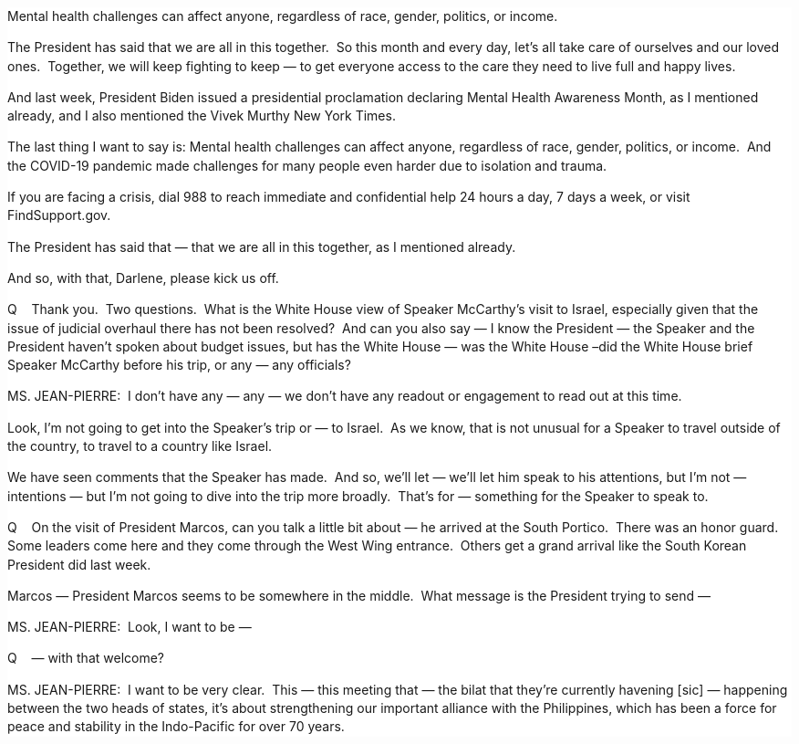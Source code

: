 Mental health challenges can affect anyone, regardless of race, gender,
politics, or income. 

The President has said that we are all in this together.  So this month
and every day, let’s all take care of ourselves and our loved ones. 
Together, we will keep fighting to keep — to get everyone access to the
care they need to live full and happy lives.

And last week, President Biden issued a presidential proclamation
declaring Mental Health Awareness Month, as I mentioned already, and I
also mentioned the Vivek Murthy New York Times.  
  
The last thing I want to say is: Mental health challenges can affect
anyone, regardless of race, gender, politics, or income.  And the
COVID-19 pandemic made challenges for many people even harder due to
isolation and trauma. 

  
If you are facing a crisis, dial 988 to reach immediate and confidential
help 24 hours a day, 7 days a week, or visit FindSupport.gov.

The President has said that — that we are all in this together, as I
mentioned already.  
  
And so, with that, Darlene, please kick us off.  
  
Q    Thank you.  Two questions.  What is the White House view of Speaker
McCarthy’s visit to Israel, especially given that the issue of judicial
overhaul there has not been resolved?  And can you also say — I know the
President — the Speaker and the President haven’t spoken about budget
issues, but has the White House — was the White House –did the White
House brief Speaker McCarthy before his trip, or any — any officials?

MS. JEAN-PIERRE:  I don’t have any — any — we don’t have any readout or
engagement to read out at this time. 

Look, I’m not going to get into the Speaker’s trip or — to Israel.  As
we know, that is not unusual for a Speaker to travel outside of the
country, to travel to a country like Israel. 

We have seen comments that the Speaker has made.  And so, we’ll let —
we’ll let him speak to his attentions, but I’m not — intentions — but
I’m not going to dive into the trip more broadly.  That’s for —
something for the Speaker to speak to.

Q    On the visit of President Marcos, can you talk a little bit about —
he arrived at the South Portico.  There was an honor guard.  Some
leaders come here and they come through the West Wing entrance.  Others
get a grand arrival like the South Korean President did last week. 

Marcos — President Marcos seems to be somewhere in the middle.  What
message is the President trying to send —

MS. JEAN-PIERRE:  Look, I want to be —

Q    — with that welcome?

MS. JEAN-PIERRE:  I want to be very clear.  This — this meeting that —
the bilat that they’re currently havening \[sic\] — happening between
the two heads of states, it’s about strengthening our important alliance
with the Philippines, which has been a force for peace and stability in
the Indo-Pacific for over 70 years.
